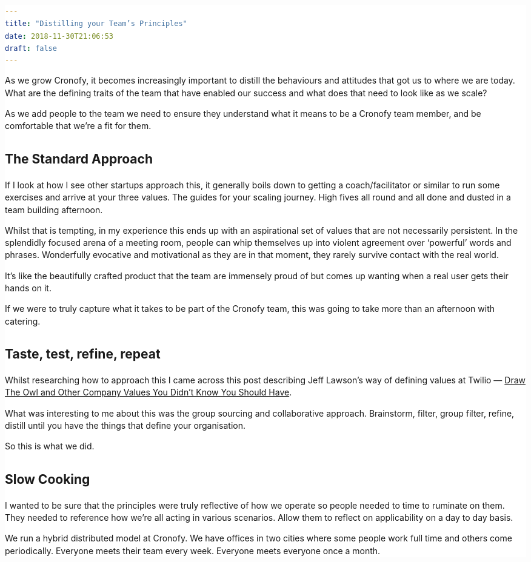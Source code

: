 ```yaml
---
title: "Distilling your Team’s Principles"
date: 2018-11-30T21:06:53
draft: false
---
```


As we grow Cronofy, it becomes increasingly important to distill the behaviours and attitudes that got us to where we are today. What are the defining traits of the team that have enabled our success and what does that need to look like as we scale?

As we add people to the team we need to ensure they understand what it means to be a Cronofy team member, and be comfortable that we’re a fit for them.

## The Standard Approach

If I look at how I see other startups approach this, it generally boils down to getting a coach/facilitator or similar to run some exercises and arrive at your three values. The guides for your scaling journey. High fives all round and all done and dusted in a team building afternoon.

<iframe src="https://giphy.com/embed/1HPzxMBCTvjMs" width="480" height="320" frameBorder="0" class="giphy-embed" allowFullScreen></iframe>

Whilst that is tempting, in my experience this ends up with an aspirational set of values that are not necessarily persistent. In the splendidly focused arena of a meeting room, people can whip themselves up into violent agreement over ‘powerful’ words and phrases. Wonderfully evocative and motivational as they are in that moment, they rarely survive contact with the real world.

It’s like the beautifully crafted product that the team are immensely proud of but comes up wanting when a real user gets their hands on it.

If we were to truly capture what it takes to be part of the Cronofy team, this was going to take more than an afternoon with catering.

## Taste, test, refine, repeat

Whilst researching how to approach this I came across this post describing Jeff Lawson’s way of defining values at Twilio — [Draw The Owl and Other Company Values You Didn’t Know You Should Have](https://firstround.com/review/draw-the-owl-and-other-company-values-you-didnt-know-you-should-have/).

What was interesting to me about this was the group sourcing and collaborative approach. Brainstorm, filter, group filter, refine, distill until you have the things that define your organisation.

So this is what we did.

## Slow Cooking

I wanted to be sure that the principles were truly reflective of how we operate so people needed to time to ruminate on them. They needed to reference how we’re all acting in various scenarios. Allow them to reflect on applicability on a day to day basis.

We run a hybrid distributed model at Cronofy. We have offices in two cities where some people work full time and others come periodically. Everyone meets their team every week. Everyone meets everyone once a month.

